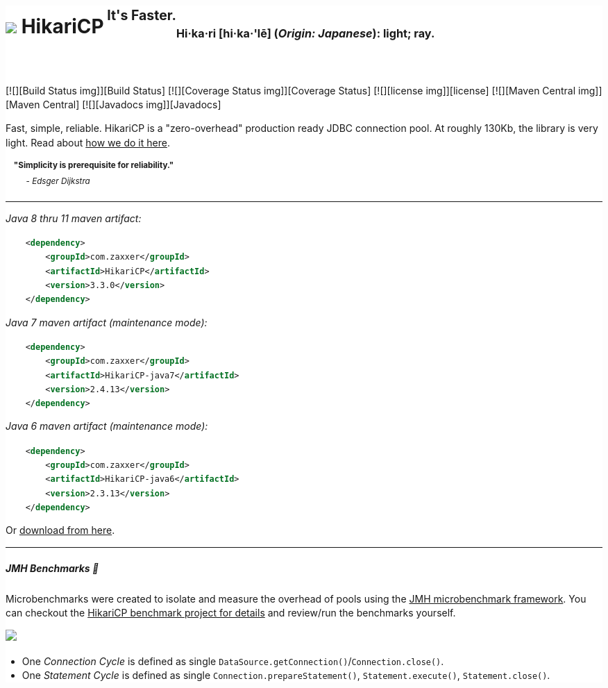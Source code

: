 <h1><img src="https://github.com/brettwooldridge/HikariCP/wiki/Hikari.png"> HikariCP<sup><sup>&nbsp;It's Faster.</sup></sup><sub><sub><sup>Hi·ka·ri [hi·ka·'lē] &#40;<i>Origin: Japanese</i>): light; ray.</sup></sub></sub></h1><br>

[![][Build Status img]][Build Status]
[![][Coverage Status img]][Coverage Status]
[![][license img]][license]
[![][Maven Central img]][Maven Central]
[![][Javadocs img]][Javadocs]

Fast, simple, reliable.  HikariCP is a "zero-overhead" production ready JDBC connection pool.  At roughly 130Kb, the library is very light.  Read about [how we do it here](https://github.com/brettwooldridge/HikariCP/wiki/Down-the-Rabbit-Hole).

&nbsp;&nbsp;&nbsp;<sup>**"Simplicity is prerequisite for reliability."**<br>
&nbsp;&nbsp;&nbsp;&nbsp;&nbsp;&nbsp;&nbsp;&nbsp;&nbsp;- *Edsger Dijkstra*</sup>

----------------------------------------------------

_Java 8 thru 11 maven artifact:_
```xml
    <dependency>
        <groupId>com.zaxxer</groupId>
        <artifactId>HikariCP</artifactId>
        <version>3.3.0</version>
    </dependency>
```
_Java 7 maven artifact (*maintenance mode*):_
```xml
    <dependency>
        <groupId>com.zaxxer</groupId>
        <artifactId>HikariCP-java7</artifactId>
        <version>2.4.13</version>
    </dependency>
```
_Java 6 maven artifact (*maintenance mode*):_
```xml
    <dependency>
        <groupId>com.zaxxer</groupId>
        <artifactId>HikariCP-java6</artifactId>
        <version>2.3.13</version>
    </dependency>
```
Or [download from here](http://search.maven.org/#search%7Cga%7C1%7Ccom.zaxxer.hikaricp).

----------------------------------------------------

##### JMH Benchmarks :checkered_flag:

Microbenchmarks were created to isolate and measure the overhead of pools using the [JMH microbenchmark framework](http://openjdk.java.net/projects/code-tools/jmh/). You can checkout the [HikariCP benchmark project for details](https://github.com/brettwooldridge/HikariCP-benchmark) and review/run the benchmarks yourself.

![](https://github.com/brettwooldridge/HikariCP/wiki/HikariCP-bench-2.6.0.png)

 * One *Connection Cycle* is defined as single ``DataSource.getConnection()``/``Connection.close()``.
 * One *Statement Cycle* is defined as single ``Connection.prepareStatement()``, ``Statement.execute()``, ``Statement.close()``.
